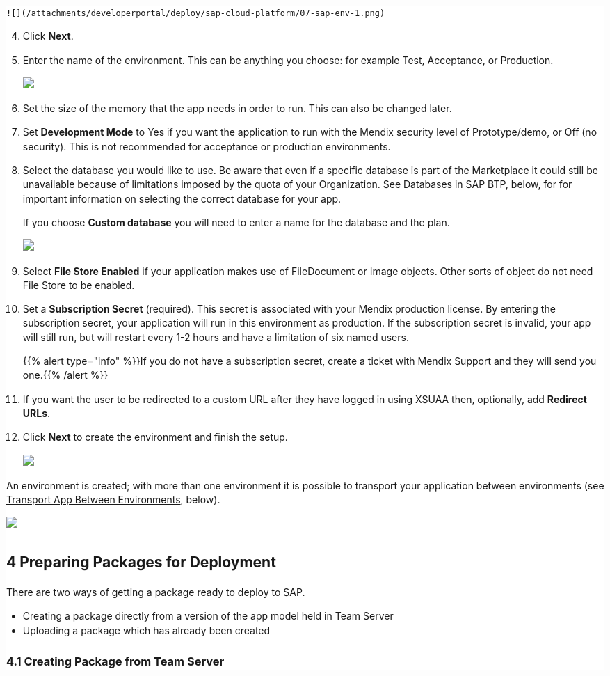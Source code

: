     ![](/attachments/developerportal/deploy/sap-cloud-platform/07-sap-env-1.png)

4.  Click **Next**.

5.  Enter the name of the environment. This can be anything you choose: for example Test, Acceptance, or Production.

    ![](/attachments/developerportal/deploy/sap-cloud-platform/08-sap-env-2.png)

6.  Set the size of the memory that the app needs in order to run. This can also be changed later.

7.  Set **Development Mode** to Yes if you want the application to run with the Mendix security level of Prototype/demo, or Off (no security). This is not recommended for acceptance or production environments.

8.  Select the database you would like to use. Be aware that even if a specific database is part of the Marketplace it could still be unavailable because of limitations imposed by the quota of your Organization. See [Databases in SAP BTP](#databases), below, for for important information on selecting the correct database for your app.

    If you choose **Custom database** you will need to enter a name for the database and the plan.

    ![](/attachments/developerportal/deploy/sap-cloud-platform/custom-database.png)

9.  Select **File Store Enabled** if your application makes use of FileDocument or Image objects. Other sorts of object do not need File Store to be enabled.

10. Set a **Subscription Secret** (required). This secret is associated with your Mendix production license. By entering the subscription secret, your application will run in this environment as production. If the subscription secret is invalid, your app will still run, but will restart every 1-2 hours and have a limitation of six named users.

    {{% alert type="info" %}}If you do not have a subscription secret, create a ticket with Mendix Support and they will send you one.{{% /alert %}}

11. If you want the user to be redirected to a custom URL after they have logged in using XSUAA then, optionally, add **Redirect URLs**. 

12. Click **Next** to create the environment and finish the setup.

    ![](/attachments/developerportal/deploy/sap-cloud-platform/09-sap-env-3.png)

An environment is created; with more than one environment it is possible to transport your application between environments (see [Transport App Between Environments](#TransportApp), below).

![](/attachments/developerportal/deploy/sap-cloud-platform/10-sap-env-tap.png)

## 4 Preparing Packages for Deployment

There are two ways of getting a package ready to deploy to SAP.

* Creating a package directly from a version of the app model held in Team Server
* Uploading a package which has already been created

### 4.1 Creating Package from Team Server
